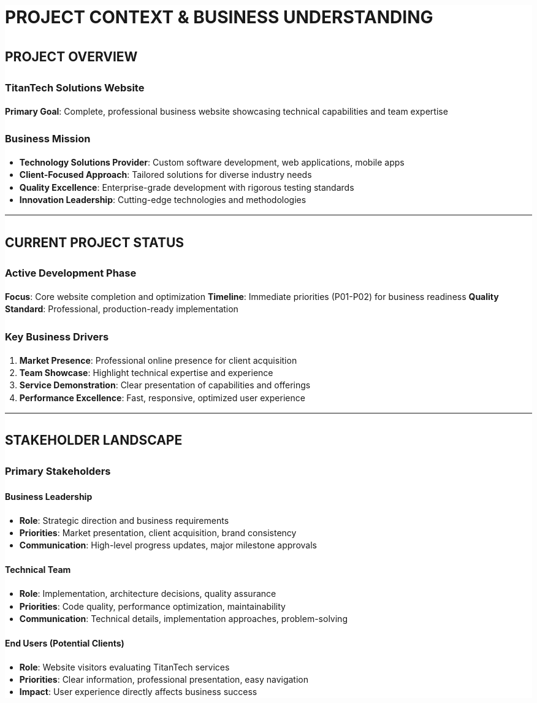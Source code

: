 # PROJECT CONTEXT & BUSINESS UNDERSTANDING

## PROJECT OVERVIEW

### TitanTech Solutions Website
**Primary Goal**: Complete, professional business website showcasing technical capabilities and team expertise

### Business Mission
- **Technology Solutions Provider**: Custom software development, web applications, mobile apps
- **Client-Focused Approach**: Tailored solutions for diverse industry needs  
- **Quality Excellence**: Enterprise-grade development with rigorous testing standards
- **Innovation Leadership**: Cutting-edge technologies and methodologies

---

## CURRENT PROJECT STATUS

### Active Development Phase
**Focus**: Core website completion and optimization
**Timeline**: Immediate priorities (P01-P02) for business readiness
**Quality Standard**: Professional, production-ready implementation

### Key Business Drivers
1. **Market Presence**: Professional online presence for client acquisition
2. **Team Showcase**: Highlight technical expertise and experience
3. **Service Demonstration**: Clear presentation of capabilities and offerings
4. **Performance Excellence**: Fast, responsive, optimized user experience

---

## STAKEHOLDER LANDSCAPE

### Primary Stakeholders

#### Business Leadership
- **Role**: Strategic direction and business requirements
- **Priorities**: Market presentation, client acquisition, brand consistency
- **Communication**: High-level progress updates, major milestone approvals

#### Technical Team
- **Role**: Implementation, architecture decisions, quality assurance
- **Priorities**: Code quality, performance optimization, maintainability
- **Communication**: Technical details, implementation approaches, problem-solving

#### End Users (Potential Clients)
- **Role**: Website visitors evaluating TitanTech services
- **Priorities**: Clear information, professional presentation, easy navigation
- **Impact**: User experience directly affects business success
